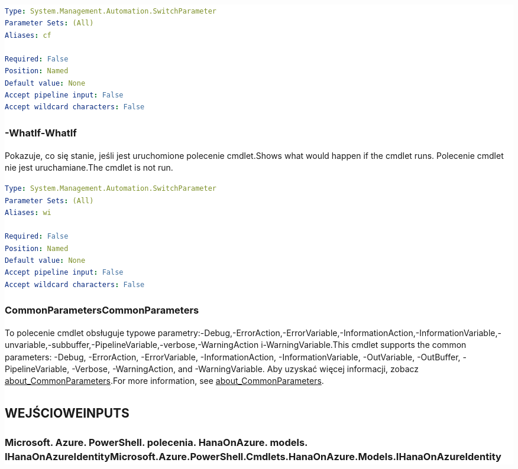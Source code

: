 ```yaml
Type: System.Management.Automation.SwitchParameter
Parameter Sets: (All)
Aliases: cf

Required: False
Position: Named
Default value: None
Accept pipeline input: False
Accept wildcard characters: False
```

### <span data-ttu-id="87560-136">-WhatIf</span><span class="sxs-lookup"><span data-stu-id="87560-136">-WhatIf</span></span>
<span data-ttu-id="87560-137">Pokazuje, co się stanie, jeśli jest uruchomione polecenie cmdlet.</span><span class="sxs-lookup"><span data-stu-id="87560-137">Shows what would happen if the cmdlet runs.</span></span>
<span data-ttu-id="87560-138">Polecenie cmdlet nie jest uruchamiane.</span><span class="sxs-lookup"><span data-stu-id="87560-138">The cmdlet is not run.</span></span>

```yaml
Type: System.Management.Automation.SwitchParameter
Parameter Sets: (All)
Aliases: wi

Required: False
Position: Named
Default value: None
Accept pipeline input: False
Accept wildcard characters: False
```

### <span data-ttu-id="87560-139">CommonParameters</span><span class="sxs-lookup"><span data-stu-id="87560-139">CommonParameters</span></span>
<span data-ttu-id="87560-140">To polecenie cmdlet obsługuje typowe parametry:-Debug,-ErrorAction,-ErrorVariable,-InformationAction,-InformationVariable,-unvariable,-subbuffer,-PipelineVariable,-verbose,-WarningAction i-WarningVariable.</span><span class="sxs-lookup"><span data-stu-id="87560-140">This cmdlet supports the common parameters: -Debug, -ErrorAction, -ErrorVariable, -InformationAction, -InformationVariable, -OutVariable, -OutBuffer, -PipelineVariable, -Verbose, -WarningAction, and -WarningVariable.</span></span> <span data-ttu-id="87560-141">Aby uzyskać więcej informacji, zobacz [about_CommonParameters](http://go.microsoft.com/fwlink/?LinkID=113216).</span><span class="sxs-lookup"><span data-stu-id="87560-141">For more information, see [about_CommonParameters](http://go.microsoft.com/fwlink/?LinkID=113216).</span></span>

## <span data-ttu-id="87560-142">WEJŚCIOWE</span><span class="sxs-lookup"><span data-stu-id="87560-142">INPUTS</span></span>

### <span data-ttu-id="87560-143">Microsoft. Azure. PowerShell. polecenia. HanaOnAzure. models. IHanaOnAzureIdentity</span><span class="sxs-lookup"><span data-stu-id="87560-143">Microsoft.Azure.PowerShell.Cmdlets.HanaOnAzure.Models.IHanaOnAzureIdentity</span></span>
